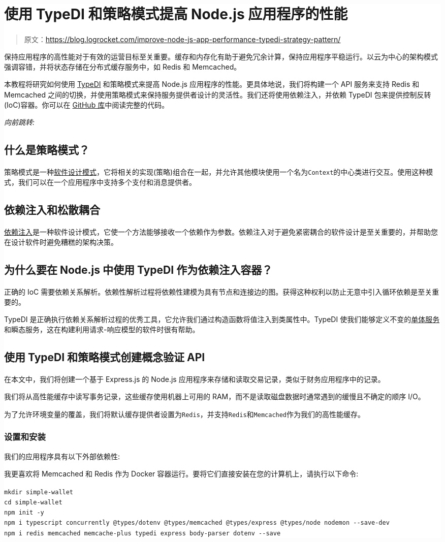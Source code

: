 # 使用 TypeDI 和策略模式提高 Node.js 应用程序的性能

> 原文：<https://blog.logrocket.com/improve-node-js-app-performance-typedi-strategy-pattern/>

保持应用程序的高性能对于有效的运营目标至关重要。缓存和内存化有助于避免冗余计算，保持应用程序平稳运行。以云为中心的架构模式强调容错，并将状态存储在分布式缓存服务中，如 Redis 和 Memcached。

本教程将研究如何使用 [TypeDI](https://docs.typestack.community/typedi/v/develop/01-getting-started) 和策略模式来提高 Node.js 应用程序的性能。更具体地说，我们将构建一个 API 服务来支持 Redis 和 Memcached 之间的切换，并使用策略模式来保持服务提供者设计的灵活性。我们还将使用依赖注入，并依赖 TypeDI 包来提供控制反转(IoC)容器。你可以在 [GitHub 库](https://github.com/creatrixity/simple-wallet)中阅读完整的代码。

*向前跳转:*

## 什么是策略模式？

策略模式是一种[软件设计模式](https://blog.logrocket.com/understanding-design-patterns-typescript-node-js/)，它将相关的实现(策略)组合在一起，并允许其他模块使用一个名为`Context`的中心类进行交互。使用这种模式，我们可以在一个应用程序中支持多个支付和消息提供者。

## 依赖注入和松散耦合

[依赖注入](https://blog.logrocket.com/dependency-injection-node-js-typedi/)是一种软件设计模式，它使一个方法能够接收一个依赖作为参数。依赖注入对于避免紧密耦合的软件设计是至关重要的，并帮助您在设计软件时避免糟糕的架构决策。

## 为什么要在 Node.js 中使用 TypeDI 作为依赖注入容器？

正确的 IoC 需要依赖关系解析。依赖性解析过程将依赖性建模为具有节点和连接边的图。获得这种权利以防止无意中引入循环依赖是至关重要的。

TypeDI 是正确执行依赖关系解析过程的优秀工具，它允许我们通过构造函数将值注入到类属性中。TypeDI 使我们能够定义不变的[单体服务](https://blog.logrocket.com/youre-wrong-about-singletons/)和瞬态服务，这在构建利用请求-响应模型的软件时很有帮助。

## 使用 TypeDI 和策略模式创建概念验证 API

在本文中，我们将创建一个基于 Express.js 的 Node.js 应用程序来存储和读取交易记录，类似于财务应用程序中的记录。

我们将从高性能缓存中读写事务记录，这些缓存使用机器上可用的 RAM，而不是读取磁盘数据时通常遇到的缓慢且不确定的顺序 I/O。

为了允许环境变量的覆盖，我们将默认缓存提供者设置为`Redis`，并支持`Redis`和`Memcached`作为我们的高性能缓存。

### 设置和安装

我们的应用程序具有以下外部依赖性:

我更喜欢将 Memcached 和 Redis 作为 Docker 容器运行。要将它们直接安装在您的计算机上，请执行以下命令:

```
mkdir simple-wallet
cd simple-wallet
npm init -y
npm i typescript concurrently @types/dotenv @types/memcached @types/express @types/node nodemon --save-dev
npm i redis memcached memcache-plus typedi express body-parser dotenv --save

```
